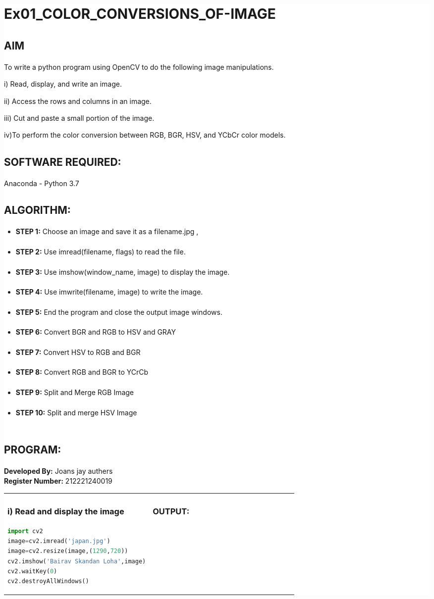 # Ex01_COLOR_CONVERSIONS_OF-IMAGE
## AIM
To write a python program using OpenCV to do the following image manipulations.

i) Read, display, and write an image.

ii) Access the rows and columns in an image.

iii) Cut and paste a small portion of the image.

iv)To perform the color conversion between RGB, BGR, HSV, and YCbCr color models.


## SOFTWARE REQUIRED:
Anaconda - Python 3.7
## ALGORITHM:

- **STEP 1:** Choose an image and save it as a filename.jpg ,<br><br>
- **STEP 2:** Use imread(filename, flags) to read the file.<br><br>
- **STEP 3:** Use imshow(window_name, image) to display the image.<br><br>
- **STEP 4:** Use imwrite(filename, image) to write the image.<br><br>
- **STEP 5:** End the program and close the output image windows.<br><br>
- **STEP 6:** Convert BGR and RGB to HSV and GRAY<br><br>
- **STEP 7:** Convert HSV to RGB and BGR<br><br>
- **STEP 8:** Convert RGB and BGR to YCrCb<br><br>
- **STEP 9:** Split and Merge RGB Image<br><br>
- **STEP 10:** Split and merge HSV Image<br><br>

## PROGRAM:

**Developed By:** Joans jay authers <br>
**Register Number:** 212221240019

<table>
  <tr>
    <td width=50%>

### i) Read and display the image
```Python
import cv2
image=cv2.imread('japan.jpg')
image=cv2.resize(image,(1290,720))
cv2.imshow('Bairav Skandan Loha',image)
cv2.waitKey(0)
cv2.destroyAllWindows()
``` 
  </td>
  <td>

### OUTPUT:
